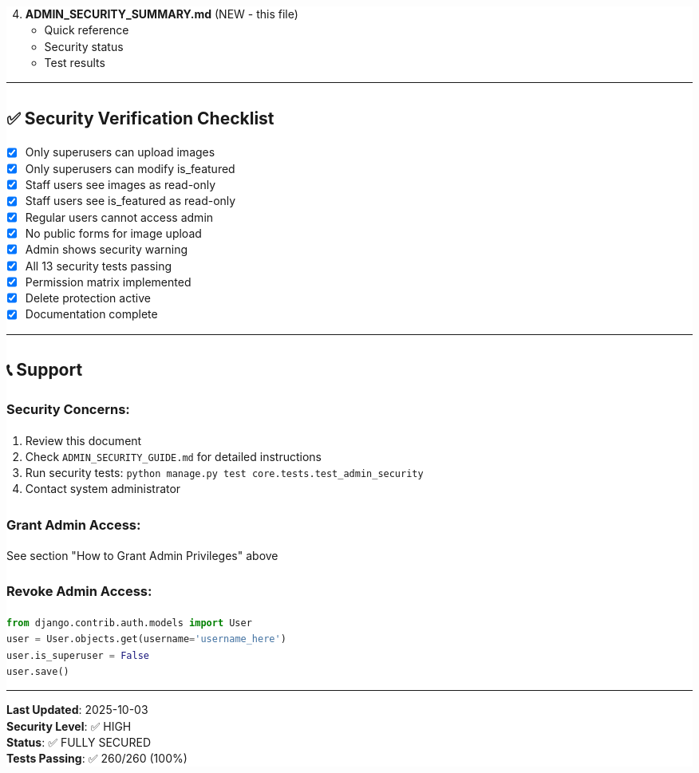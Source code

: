 4. **ADMIN_SECURITY_SUMMARY.md** (NEW - this file)
   - Quick reference
   - Security status
   - Test results

---

## ✅ Security Verification Checklist

- [x] Only superusers can upload images
- [x] Only superusers can modify is_featured
- [x] Staff users see images as read-only
- [x] Staff users see is_featured as read-only
- [x] Regular users cannot access admin
- [x] No public forms for image upload
- [x] Admin shows security warning
- [x] All 13 security tests passing
- [x] Permission matrix implemented
- [x] Delete protection active
- [x] Documentation complete

---

## 📞 Support

### Security Concerns:
1. Review this document
2. Check `ADMIN_SECURITY_GUIDE.md` for detailed instructions
3. Run security tests: `python manage.py test core.tests.test_admin_security`
4. Contact system administrator

### Grant Admin Access:
See section "How to Grant Admin Privileges" above

### Revoke Admin Access:
```python
from django.contrib.auth.models import User
user = User.objects.get(username='username_here')
user.is_superuser = False
user.save()
```

---

**Last Updated**: 2025-10-03  
**Security Level**: ✅ HIGH  
**Status**: ✅ FULLY SECURED  
**Tests Passing**: ✅ 260/260 (100%)
